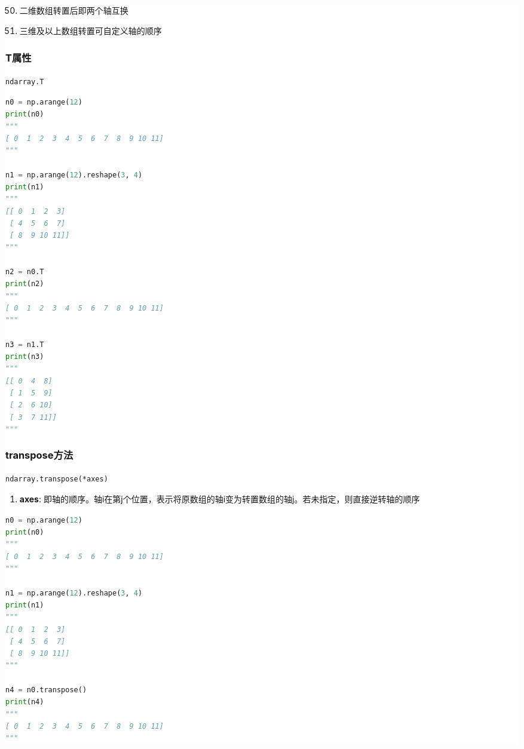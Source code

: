 50. 二维数组转置后即两个轴互换

51. 三维及以上数组转置可自定义轴的顺序

### T属性

`ndarray.T`

```Python
n0 = np.arange(12)
print(n0)
"""
[ 0  1  2  3  4  5  6  7  8  9 10 11]
"""

n1 = np.arange(12).reshape(3, 4)
print(n1)
"""
[[ 0  1  2  3]
 [ 4  5  6  7]
 [ 8  9 10 11]]
"""

n2 = n0.T
print(n2)
"""
[ 0  1  2  3  4  5  6  7  8  9 10 11]
"""

n3 = n1.T
print(n3)
"""
[[ 0  4  8]
 [ 1  5  9]
 [ 2  6 10]
 [ 3  7 11]]
"""
```


### transpose方法

`ndarray.transpose(*axes)`

  1. **axes**: 即轴的顺序。轴i在第j个位置，表示将原数组的轴i变为转置数组的轴j。若未指定，则直接逆转轴的顺序

```Python
n0 = np.arange(12)
print(n0)
"""
[ 0  1  2  3  4  5  6  7  8  9 10 11]
"""

n1 = np.arange(12).reshape(3, 4)
print(n1)
"""
[[ 0  1  2  3]
 [ 4  5  6  7]
 [ 8  9 10 11]]
"""

n4 = n0.transpose()
print(n4)
"""
[ 0  1  2  3  4  5  6  7  8  9 10 11]
"""

```